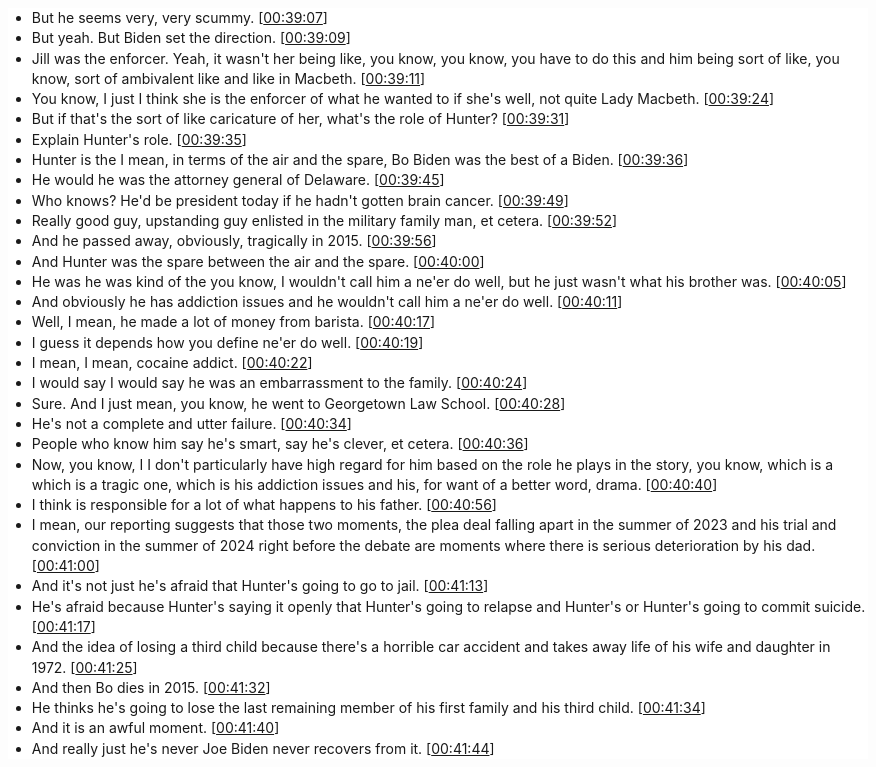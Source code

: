 *  But he seems very, very scummy. [[00:39:07](https://www.youtube.com/watch?v=wKF_UarIdu0&t=2347.0s)]
*  But yeah. But Biden set the direction. [[00:39:09](https://www.youtube.com/watch?v=wKF_UarIdu0&t=2349.0s)]
*  Jill was the enforcer. Yeah, it wasn't her being like, you know, you know, you have to do this and him being sort of like, you know, sort of ambivalent like and like in Macbeth. [[00:39:11](https://www.youtube.com/watch?v=wKF_UarIdu0&t=2351.0s)]
*  You know, I just I think she is the enforcer of what he wanted to if she's well, not quite Lady Macbeth. [[00:39:24](https://www.youtube.com/watch?v=wKF_UarIdu0&t=2364.0s)]
*  But if that's the sort of like caricature of her, what's the role of Hunter? [[00:39:31](https://www.youtube.com/watch?v=wKF_UarIdu0&t=2371.0s)]
*  Explain Hunter's role. [[00:39:35](https://www.youtube.com/watch?v=wKF_UarIdu0&t=2375.0s)]
*  Hunter is the I mean, in terms of the air and the spare, Bo Biden was the best of a Biden. [[00:39:36](https://www.youtube.com/watch?v=wKF_UarIdu0&t=2376.0s)]
*  He would he was the attorney general of Delaware. [[00:39:45](https://www.youtube.com/watch?v=wKF_UarIdu0&t=2385.0s)]
*  Who knows? He'd be president today if he hadn't gotten brain cancer. [[00:39:49](https://www.youtube.com/watch?v=wKF_UarIdu0&t=2389.0s)]
*  Really good guy, upstanding guy enlisted in the military family man, et cetera. [[00:39:52](https://www.youtube.com/watch?v=wKF_UarIdu0&t=2392.0s)]
*  And he passed away, obviously, tragically in 2015. [[00:39:56](https://www.youtube.com/watch?v=wKF_UarIdu0&t=2396.0s)]
*  And Hunter was the spare between the air and the spare. [[00:40:00](https://www.youtube.com/watch?v=wKF_UarIdu0&t=2400.0s)]
*  He was he was kind of the you know, I wouldn't call him a ne'er do well, but he just wasn't what his brother was. [[00:40:05](https://www.youtube.com/watch?v=wKF_UarIdu0&t=2405.0s)]
*  And obviously he has addiction issues and he wouldn't call him a ne'er do well. [[00:40:11](https://www.youtube.com/watch?v=wKF_UarIdu0&t=2411.0s)]
*  Well, I mean, he made a lot of money from barista. [[00:40:17](https://www.youtube.com/watch?v=wKF_UarIdu0&t=2417.0s)]
*  I guess it depends how you define ne'er do well. [[00:40:19](https://www.youtube.com/watch?v=wKF_UarIdu0&t=2419.0s)]
*  I mean, I mean, cocaine addict. [[00:40:22](https://www.youtube.com/watch?v=wKF_UarIdu0&t=2422.0s)]
*  I would say I would say he was an embarrassment to the family. [[00:40:24](https://www.youtube.com/watch?v=wKF_UarIdu0&t=2424.0s)]
*  Sure. And I just mean, you know, he went to Georgetown Law School. [[00:40:28](https://www.youtube.com/watch?v=wKF_UarIdu0&t=2428.0s)]
*  He's not a complete and utter failure. [[00:40:34](https://www.youtube.com/watch?v=wKF_UarIdu0&t=2434.0s)]
*  People who know him say he's smart, say he's clever, et cetera. [[00:40:36](https://www.youtube.com/watch?v=wKF_UarIdu0&t=2436.0s)]
*  Now, you know, I I don't particularly have high regard for him based on the role he plays in the story, you know, which is a which is a tragic one, which is his addiction issues and his, for want of a better word, drama. [[00:40:40](https://www.youtube.com/watch?v=wKF_UarIdu0&t=2440.0s)]
*  I think is responsible for a lot of what happens to his father. [[00:40:56](https://www.youtube.com/watch?v=wKF_UarIdu0&t=2456.0s)]
*  I mean, our reporting suggests that those two moments, the plea deal falling apart in the summer of 2023 and his trial and conviction in the summer of 2024 right before the debate are moments where there is serious deterioration by his dad. [[00:41:00](https://www.youtube.com/watch?v=wKF_UarIdu0&t=2460.0s)]
*  And it's not just he's afraid that Hunter's going to go to jail. [[00:41:13](https://www.youtube.com/watch?v=wKF_UarIdu0&t=2473.0s)]
*  He's afraid because Hunter's saying it openly that Hunter's going to relapse and Hunter's or Hunter's going to commit suicide. [[00:41:17](https://www.youtube.com/watch?v=wKF_UarIdu0&t=2477.0s)]
*  And the idea of losing a third child because there's a horrible car accident and takes away life of his wife and daughter in 1972. [[00:41:25](https://www.youtube.com/watch?v=wKF_UarIdu0&t=2485.0s)]
*  And then Bo dies in 2015. [[00:41:32](https://www.youtube.com/watch?v=wKF_UarIdu0&t=2492.0s)]
*  He thinks he's going to lose the last remaining member of his first family and his third child. [[00:41:34](https://www.youtube.com/watch?v=wKF_UarIdu0&t=2494.0s)]
*  And it is an awful moment. [[00:41:40](https://www.youtube.com/watch?v=wKF_UarIdu0&t=2500.0s)]
*  And really just he's never Joe Biden never recovers from it. [[00:41:44](https://www.youtube.com/watch?v=wKF_UarIdu0&t=2504.0s)]